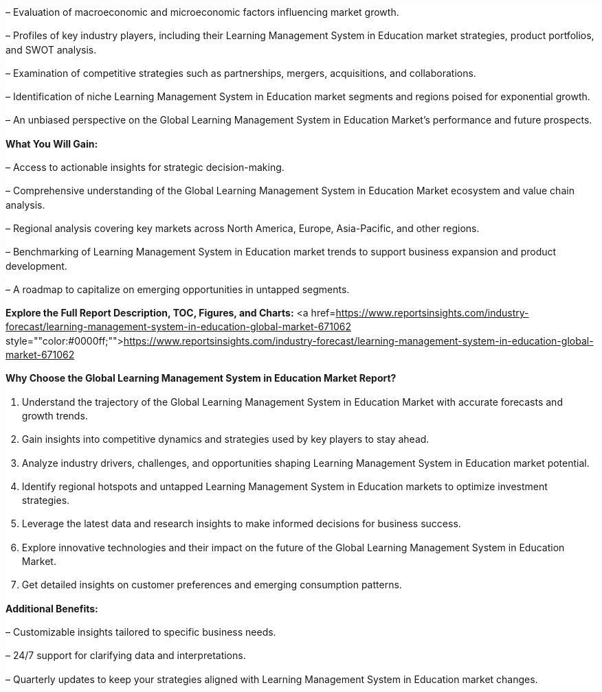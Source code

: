 – Evaluation of macroeconomic and microeconomic factors influencing market growth.

– Profiles of key industry players, including their Learning Management System in Education market strategies, product portfolios, and SWOT analysis.

– Examination of competitive strategies such as partnerships, mergers, acquisitions, and collaborations.

– Identification of niche Learning Management System in Education market segments and regions poised for exponential growth.

– An unbiased perspective on the Global Learning Management System in Education Market’s performance and future prospects.

<strong>What You Will Gain:</strong>

– Access to actionable insights for strategic decision-making.

– Comprehensive understanding of the Global Learning Management System in Education Market ecosystem and value chain analysis.

– Regional analysis covering key markets across North America, Europe, Asia-Pacific, and other regions.

– Benchmarking of Learning Management System in Education market trends to support business expansion and product development.

– A roadmap to capitalize on emerging opportunities in untapped segments.

<strong>Explore the Full Report Description, TOC, Figures, and Charts:</strong>
<a href=https://www.reportsinsights.com/industry-forecast/learning-management-system-in-education-global-market-671062 style=""color:#0000ff;"">https://www.reportsinsights.com/industry-forecast/learning-management-system-in-education-global-market-671062</a>

<strong>Why Choose the Global Learning Management System in Education Market Report?</strong>

1. Understand the trajectory of the Global Learning Management System in Education Market with accurate forecasts and growth trends.

2. Gain insights into competitive dynamics and strategies used by key players to stay ahead.

3. Analyze industry drivers, challenges, and opportunities shaping Learning Management System in Education market potential.

4. Identify regional hotspots and untapped Learning Management System in Education markets to optimize investment strategies.

5. Leverage the latest data and research insights to make informed decisions for business success.

6. Explore innovative technologies and their impact on the future of the Global Learning Management System in Education Market.

7. Get detailed insights on customer preferences and emerging consumption patterns.

<strong>Additional Benefits:</strong>

– Customizable insights tailored to specific business needs.

– 24/7 support for clarifying data and interpretations.

– Quarterly updates to keep your strategies aligned with Learning Management System in Education market changes.

